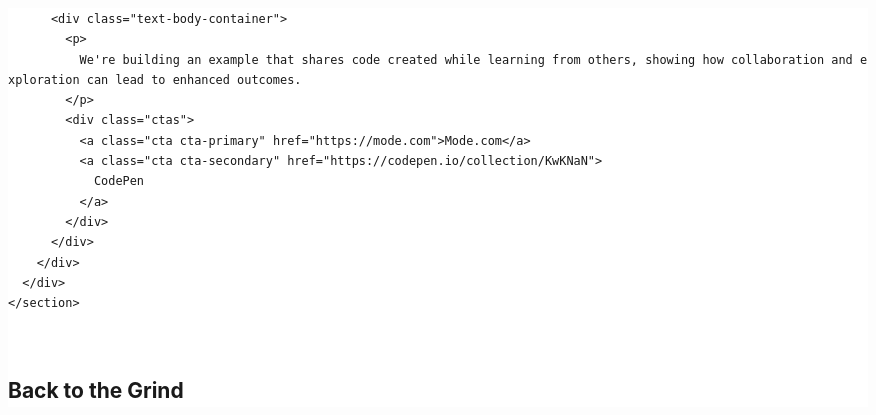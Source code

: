           <div class="text-body-container">
            <p>
              We're building an example that shares code created while learning from others, showing how collaboration and exploration can lead to enhanced outcomes.
            </p>
            <div class="ctas">
              <a class="cta cta-primary" href="https://mode.com">Mode.com</a>
              <a class="cta cta-secondary" href="https://codepen.io/collection/KwKNaN">
                CodePen
              </a>
            </div>
          </div>
        </div>
      </div>
    </section>
  </main>

  <svg width="0" height="0">
    <defs>
      <clipPath id="preview-four-clip-path" clipPathUnits="objectBoundingBox">
        <path d="
        M0.035,0
        H0.555
        A0.035,0.035 0,0,1 0.59,0.04
        V0.423
        A0.035,0.035 0,0,0 0.625,0.463
        H0.965
        A0.035,0.035 0,0,1 1.000,0.503
        V0.96
        A0.035,0.035 0,0,1 0.965,1
        H0.035
        A0.035,0.035 0,0,1 0,0.96
        V0.04
        A0.035,0.035 0,0,1 0.035,0
        Z" />
      </clipPath>
    </defs>
  </svg>

  <svg width="0" height="0">
    <defs>
      <clipPath id="preview-eight-clip-path-full" clipPathUnits="objectBoundingBox">
        <path d="M0.0188,0 H0.5203 A0.0188,0.0308 0,0,1 0.5391,0.0308 V0.2769 A0.0188,0.0308 0,0,0 0.5578,0.3077 H0.9813 A0.0188,0.0308 0,0,1 1,0.3385 V0.9692 A0.0188,0.0308 0,0,1 0.9813,1 H0.0188 A0.0188,0.0308 0,0,1 0,0.9692 V0.0308 A0.0188,0.0308 0,0,1 0.0188,0 Z" />
      </clipPath>
    </defs>
  </svg>
</div>
</div>

## Back to the Grind
